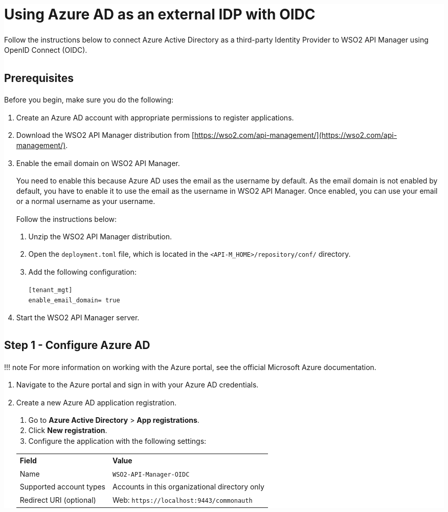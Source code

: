 # Using Azure AD as an external IDP with OIDC

Follow the instructions below to connect Azure Active Directory as a third-party Identity Provider to WSO2 API Manager using OpenID Connect (OIDC).

## Prerequisites

Before you begin, make sure you do the following:

1. Create an Azure AD account with appropriate permissions to register applications.
2. Download the WSO2 API Manager distribution from [https://wso2.com/api-management/](https://wso2.com/api-management/).
3. Enable the email domain on WSO2 API Manager.

     You need to enable this because Azure AD uses the email as the username by default. As the email domain is not enabled by default, you have to enable it to use the email as the username in WSO2 API Manager. Once enabled, you can use your email or a normal username as your username.

     Follow the instructions below:

     1. Unzip the WSO2 API Manager distribution.
     2. Open the `deployment.toml` file, which is located in the `<API-M_HOME>/repository/conf/` directory.
     3. Add the following configuration:

        ```
        [tenant_mgt]
        enable_email_domain= true
        ```

4. Start the WSO2 API Manager server.

## Step 1 - Configure Azure AD

!!! note
    For more information on working with the Azure portal, see the official Microsoft Azure documentation.

1. Navigate to the Azure portal and sign in with your Azure AD credentials.

2. Create a new Azure AD application registration.

     1. Go to **Azure Active Directory** > **App registrations**.
     2. Click **New registration**.
     3. Configure the application with the following settings:

    <table>
      <tr>
      <th><b>Field</b></th>
      <th><b>Value</b></th>
      </tr>
      <tr>
      <td>Name</td>
      <td><code>WSO2-API-Manager-OIDC</code></td>
      </tr>
      <tr>
      <td>Supported account types</td>
      <td>Accounts in this organizational directory only</td>
      </tr>
      <tr>
      <td>Redirect URI (optional)</td>
      <td>Web: <code>https://localhost:9443/commonauth</code></td>
      </tr>
    </table>
